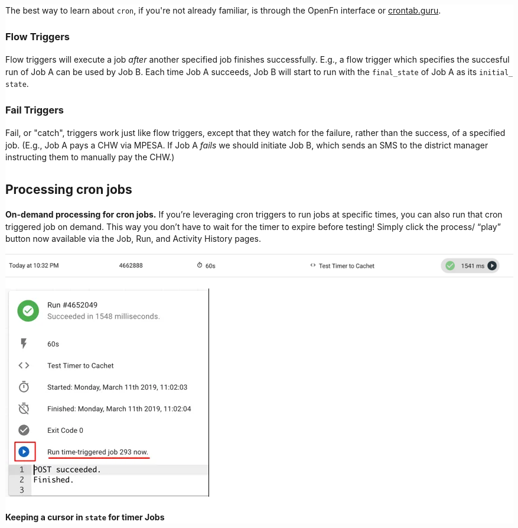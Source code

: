 The best way to learn about `cron`, if you're not already familiar, is through
the OpenFn interface or
<a href="https://crontab.guru" target="_blank">crontab.guru</a>.

### Flow Triggers

Flow triggers will execute a job _after_ another specified job finishes
successfully. E.g., a flow trigger which specifies the succesful run of Job A
can be used by Job B. Each time Job A succeeds, Job B will start to run with the
`final_state` of Job A as its `initial_state`.

### Fail Triggers

Fail, or "catch", triggers work just like flow triggers, except that they watch
for the failure, rather than the success, of a specified job. (E.g., Job A pays
a CHW via MPESA. If Job A _fails_ we should initiate Job B, which sends an SMS
to the district manager instructing them to manually pay the CHW.)

## Processing cron jobs

**On-demand processing for cron jobs.** If you’re leveraging cron triggers to
run jobs at specific times, you can also run that cron triggered job on demand.
This way you don’t have to wait for the timer to expire before testing! Simply
click the process/ “play” button now available via the Job, Run, and Activity
History pages.

![Runs list run time trigger button](/img/timetriggerunslist.webp)

![Run history time trigger button](/img/runtimetrigger1.webp)

#### Keeping a cursor in `state` for timer Jobs
